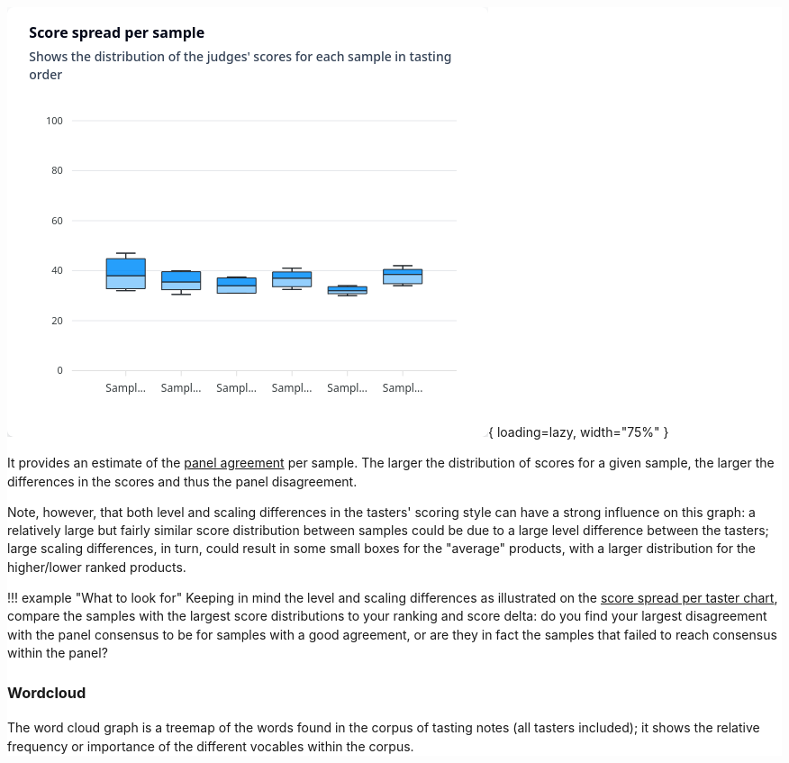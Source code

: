 ![Samples' scores boxplot](./images/sa_sample_boxplot.png){ loading=lazy, width="75%" }
</figure>

It provides an estimate of the [panel agreement](index.md#disagreement) per sample.
The larger the distribution of scores for a given sample, the larger the
differences in the scores and thus the panel disagreement. 

Note, however, that both level and scaling differences in the tasters' scoring
style can have a strong influence on this graph: a relatively large
but fairly similar score distribution between samples could be due to a large
level difference between the tasters; large scaling differences, in turn, could
result in some small boxes for the "average" products, with a larger distribution
for the higher/lower ranked products.

!!! example "What to look for"
    Keeping in mind the level and scaling differences as illustrated on the
    [score spread per taster chart](#scores-spread-per-assessor), compare the
    samples with the largest score distributions to your ranking and score delta: do 
    you find your largest disagreement with the panel consensus to be for samples 
    with a good agreement, or are they in fact the samples that failed to reach
    consensus within the panel?

### Wordcloud

The word cloud graph is a treemap of the words found in the corpus of tasting
notes (all tasters included); it shows the relative frequency or importance of 
the different vocables within the corpus.

<figure markdown="span">